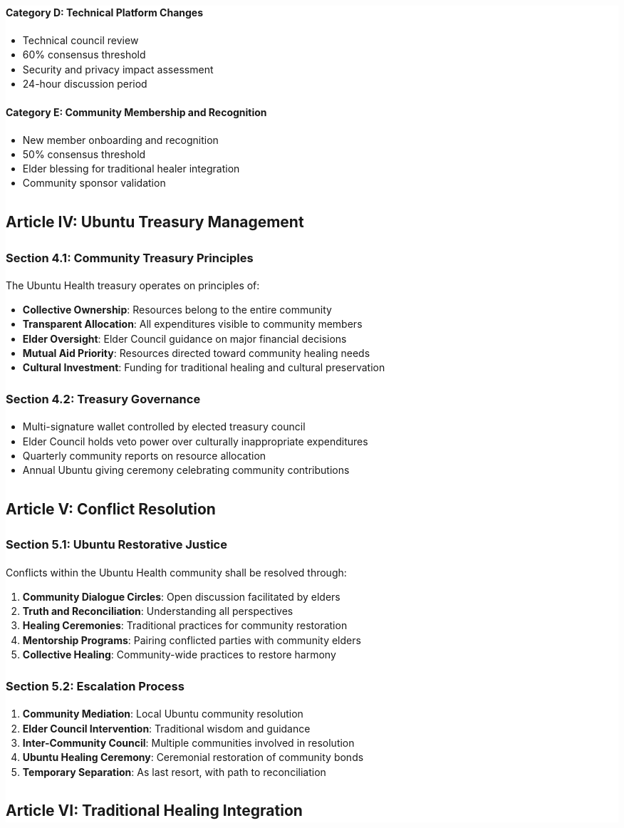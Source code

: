#### Category D: Technical Platform Changes
- Technical council review
- 60% consensus threshold
- Security and privacy impact assessment
- 24-hour discussion period

#### Category E: Community Membership and Recognition
- New member onboarding and recognition
- 50% consensus threshold
- Elder blessing for traditional healer integration
- Community sponsor validation

## Article IV: Ubuntu Treasury Management

### Section 4.1: Community Treasury Principles

The Ubuntu Health treasury operates on principles of:
- **Collective Ownership**: Resources belong to the entire community
- **Transparent Allocation**: All expenditures visible to community members
- **Elder Oversight**: Elder Council guidance on major financial decisions
- **Mutual Aid Priority**: Resources directed toward community healing needs
- **Cultural Investment**: Funding for traditional healing and cultural preservation

### Section 4.2: Treasury Governance

- Multi-signature wallet controlled by elected treasury council
- Elder Council holds veto power over culturally inappropriate expenditures
- Quarterly community reports on resource allocation
- Annual Ubuntu giving ceremony celebrating community contributions

## Article V: Conflict Resolution

### Section 5.1: Ubuntu Restorative Justice

Conflicts within the Ubuntu Health community shall be resolved through:

1. **Community Dialogue Circles**: Open discussion facilitated by elders
2. **Truth and Reconciliation**: Understanding all perspectives
3. **Healing Ceremonies**: Traditional practices for community restoration
4. **Mentorship Programs**: Pairing conflicted parties with community elders
5. **Collective Healing**: Community-wide practices to restore harmony

### Section 5.2: Escalation Process

1. **Community Mediation**: Local Ubuntu community resolution
2. **Elder Council Intervention**: Traditional wisdom and guidance
3. **Inter-Community Council**: Multiple communities involved in resolution
4. **Ubuntu Healing Ceremony**: Ceremonial restoration of community bonds
5. **Temporary Separation**: As last resort, with path to reconciliation

## Article VI: Traditional Healing Integration
